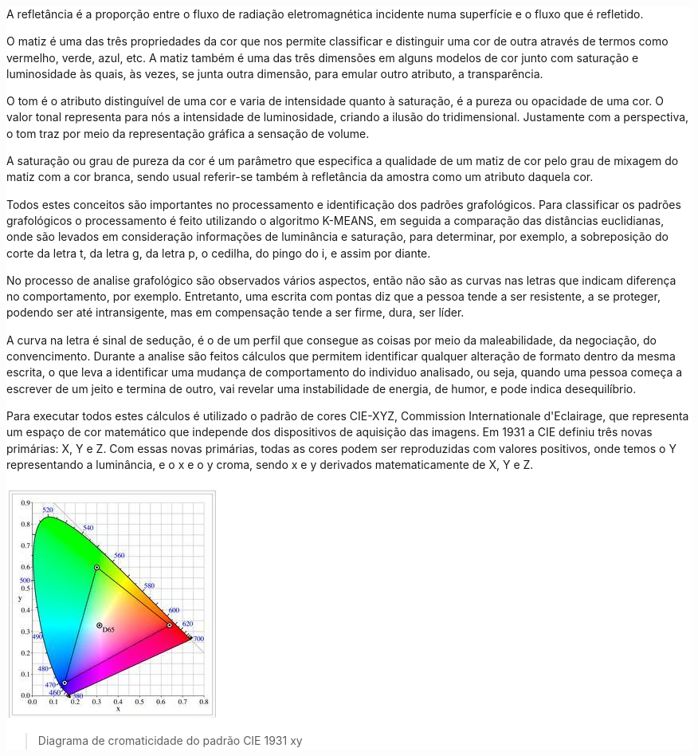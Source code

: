 
A refletância é a proporção entre o fluxo de radiação eletromagnética incidente numa superfície e o fluxo que é refletido.


O matiz é uma das três propriedades da cor que nos permite classificar e distinguir uma cor de outra através de termos como vermelho, verde, azul, etc. A matiz também é uma das três dimensões em alguns modelos de cor junto com saturação e luminosidade às quais, às vezes, se junta outra dimensão, para emular outro atributo, a transparência.


O tom é o atributo distinguível de uma cor e varia de intensidade quanto à saturação, é a pureza ou opacidade de uma cor. O valor tonal representa para nós a intensidade de luminosidade, criando a ilusão do tridimensional. Justamente com a perspectiva, o tom traz por meio da representação gráfica a sensação de volume.


A saturação ou grau de pureza da cor é um parâmetro que especifica a qualidade de um matiz de cor pelo grau de mixagem do matiz com a cor branca, sendo usual referir-se também à refletância da amostra como um atributo daquela cor.


Todos estes conceitos são importantes no processamento e identificação dos padrões grafológicos. Para classificar os padrões grafológicos o processamento é feito utilizando o algoritmo K-MEANS, em seguida a comparação das distâncias euclidianas, onde são levados em consideração informações de luminância e saturação, para determinar, por exemplo, a sobreposição do corte da letra t, da letra g, da letra p, o cedilha, do pingo do i, e assim por diante.


No processo de analise grafológico são observados vários aspectos, então não são as curvas nas letras que indicam diferença no comportamento, por exemplo. Entretanto, uma escrita com pontas diz que a pessoa tende a ser resistente, a se proteger, podendo ser até intransigente, mas em compensação tende a ser firme, dura, ser líder.


A curva na letra é sinal de sedução, é o de um perfil que consegue as coisas por meio da maleabilidade, da negociação, do convencimento.  Durante a analise são feitos cálculos que permitem identificar qualquer alteração de formato dentro da mesma escrita, o que leva a identificar uma mudança de comportamento do individuo analisado, ou seja, quando uma pessoa começa a escrever de um jeito e termina de outro, vai revelar uma instabilidade de energia, de humor, e pode indica desequilíbrio.


Para executar todos estes cálculos é utilizado o padrão de cores CIE-XYZ, Commission Internationale d'Eclairage, que representa um espaço de cor matemático que independe dos dispositivos de aquisição das imagens. Em 1931 a CIE  definiu três novas primárias: X, Y e Z.  Com essas novas primárias, todas as cores podem ser reproduzidas com valores positivos, onde temos o Y representando a luminância, e o x e o y croma, sendo x e y derivados matematicamente de X, Y e Z.




![Diagrama de cromaticidade do padrão CIE 1931 xy](.assets/img/artigos/grafologia/cromaticidade.jpg "Diagrama de cromaticidade do padrão CIE 1931 xy")
> Diagrama de cromaticidade do padrão CIE 1931 xy
